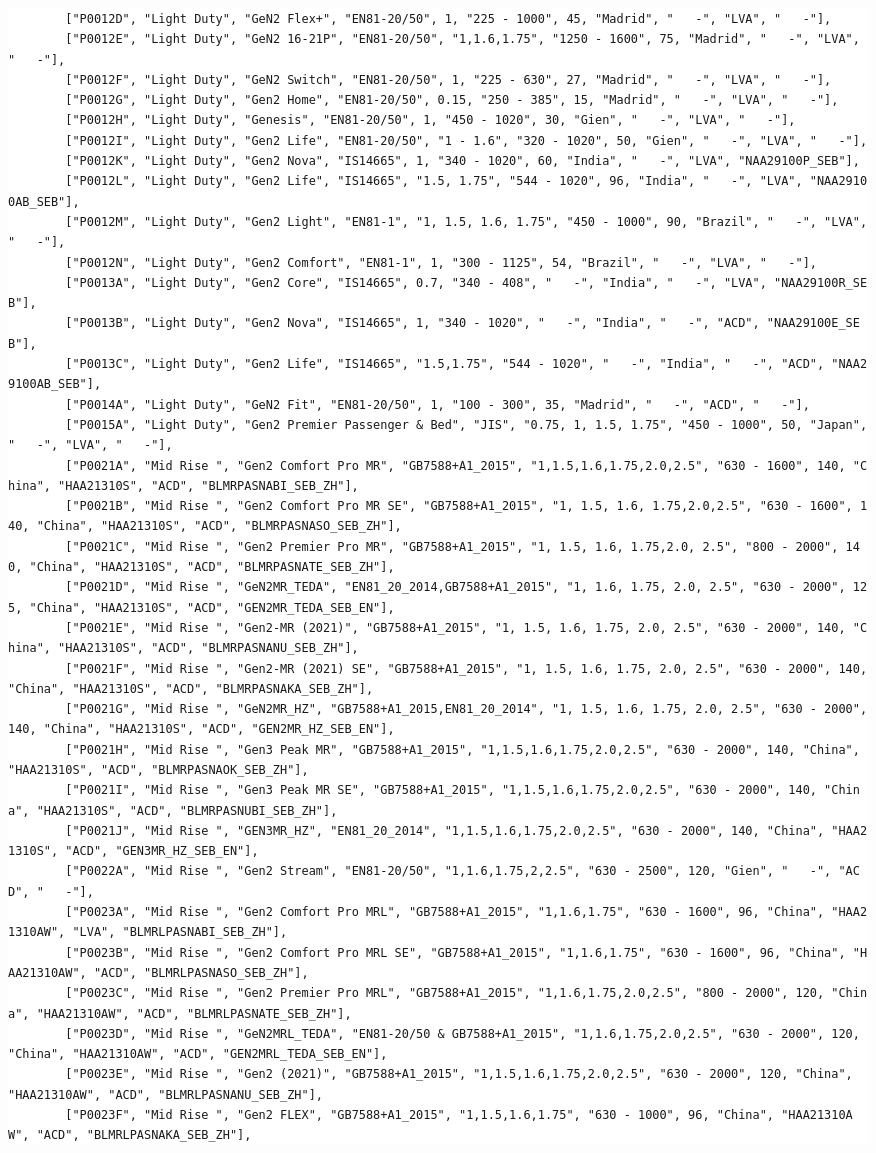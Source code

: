             ["P0012D", "Light Duty", "GeN2 Flex+", "EN81-20/50", 1, "225 - 1000", 45, "Madrid", "   -", "LVA", "   -"],
            ["P0012E", "Light Duty", "GeN2 16-21P", "EN81-20/50", "1,1.6,1.75", "1250 - 1600", 75, "Madrid", "   -", "LVA", "   -"],
            ["P0012F", "Light Duty", "GeN2 Switch", "EN81-20/50", 1, "225 - 630", 27, "Madrid", "   -", "LVA", "   -"],
            ["P0012G", "Light Duty", "Gen2 Home", "EN81-20/50", 0.15, "250 - 385", 15, "Madrid", "   -", "LVA", "   -"],
            ["P0012H", "Light Duty", "Genesis", "EN81-20/50", 1, "450 - 1020", 30, "Gien", "   -", "LVA", "   -"],
            ["P0012I", "Light Duty", "Gen2 Life", "EN81-20/50", "1 - 1.6", "320 - 1020", 50, "Gien", "   -", "LVA", "   -"],
            ["P0012K", "Light Duty", "Gen2 Nova", "IS14665", 1, "340 - 1020", 60, "India", "   -", "LVA", "NAA29100P_SEB"],
            ["P0012L", "Light Duty", "Gen2 Life", "IS14665", "1.5, 1.75", "544 - 1020", 96, "India", "   -", "LVA", "NAA29100AB_SEB"],
            ["P0012M", "Light Duty", "Gen2 Light", "EN81-1", "1, 1.5, 1.6, 1.75", "450 - 1000", 90, "Brazil", "   -", "LVA", "   -"],
            ["P0012N", "Light Duty", "Gen2 Comfort", "EN81-1", 1, "300 - 1125", 54, "Brazil", "   -", "LVA", "   -"],
            ["P0013A", "Light Duty", "Gen2 Core", "IS14665", 0.7, "340 - 408", "   -", "India", "   -", "LVA", "NAA29100R_SEB"],
            ["P0013B", "Light Duty", "Gen2 Nova", "IS14665", 1, "340 - 1020", "   -", "India", "   -", "ACD", "NAA29100E_SEB"],
            ["P0013C", "Light Duty", "Gen2 Life", "IS14665", "1.5,1.75", "544 - 1020", "   -", "India", "   -", "ACD", "NAA29100AB_SEB"],
            ["P0014A", "Light Duty", "GeN2 Fit", "EN81-20/50", 1, "100 - 300", 35, "Madrid", "   -", "ACD", "   -"],
            ["P0015A", "Light Duty", "Gen2 Premier Passenger & Bed", "JIS", "0.75, 1, 1.5, 1.75", "450 - 1000", 50, "Japan", "   -", "LVA", "   -"],
            ["P0021A", "Mid Rise ", "Gen2 Comfort Pro MR", "GB7588+A1_2015", "1,1.5,1.6,1.75,2.0,2.5", "630 - 1600", 140, "China", "HAA21310S", "ACD", "BLMRPASNABI_SEB_ZH"],
            ["P0021B", "Mid Rise ", "Gen2 Comfort Pro MR SE", "GB7588+A1_2015", "1, 1.5, 1.6, 1.75,2.0,2.5", "630 - 1600", 140, "China", "HAA21310S", "ACD", "BLMRPASNASO_SEB_ZH"],
            ["P0021C", "Mid Rise ", "Gen2 Premier Pro MR", "GB7588+A1_2015", "1, 1.5, 1.6, 1.75,2.0, 2.5", "800 - 2000", 140, "China", "HAA21310S", "ACD", "BLMRPASNATE_SEB_ZH"],
            ["P0021D", "Mid Rise ", "GeN2MR_TEDA", "EN81_20_2014,GB7588+A1_2015", "1, 1.6, 1.75, 2.0, 2.5", "630 - 2000", 125, "China", "HAA21310S", "ACD", "GEN2MR_TEDA_SEB_EN"],
            ["P0021E", "Mid Rise ", "Gen2-MR (2021)", "GB7588+A1_2015", "1, 1.5, 1.6, 1.75, 2.0, 2.5", "630 - 2000", 140, "China", "HAA21310S", "ACD", "BLMRPASNANU_SEB_ZH"],
            ["P0021F", "Mid Rise ", "Gen2-MR (2021) SE", "GB7588+A1_2015", "1, 1.5, 1.6, 1.75, 2.0, 2.5", "630 - 2000", 140, "China", "HAA21310S", "ACD", "BLMRPASNAKA_SEB_ZH"],
            ["P0021G", "Mid Rise ", "GeN2MR_HZ", "GB7588+A1_2015,EN81_20_2014", "1, 1.5, 1.6, 1.75, 2.0, 2.5", "630 - 2000", 140, "China", "HAA21310S", "ACD", "GEN2MR_HZ_SEB_EN"],
            ["P0021H", "Mid Rise ", "Gen3 Peak MR", "GB7588+A1_2015", "1,1.5,1.6,1.75,2.0,2.5", "630 - 2000", 140, "China", "HAA21310S", "ACD", "BLMRPASNAOK_SEB_ZH"],
            ["P0021I", "Mid Rise ", "Gen3 Peak MR SE", "GB7588+A1_2015", "1,1.5,1.6,1.75,2.0,2.5", "630 - 2000", 140, "China", "HAA21310S", "ACD", "BLMRPASNUBI_SEB_ZH"],
            ["P0021J", "Mid Rise ", "GEN3MR_HZ", "EN81_20_2014", "1,1.5,1.6,1.75,2.0,2.5", "630 - 2000", 140, "China", "HAA21310S", "ACD", "GEN3MR_HZ_SEB_EN"],
            ["P0022A", "Mid Rise ", "Gen2 Stream", "EN81-20/50", "1,1.6,1.75,2,2.5", "630 - 2500", 120, "Gien", "   -", "ACD", "   -"],
            ["P0023A", "Mid Rise ", "Gen2 Comfort Pro MRL", "GB7588+A1_2015", "1,1.6,1.75", "630 - 1600", 96, "China", "HAA21310AW", "LVA", "BLMRLPASNABI_SEB_ZH"],
            ["P0023B", "Mid Rise ", "Gen2 Comfort Pro MRL SE", "GB7588+A1_2015", "1,1.6,1.75", "630 - 1600", 96, "China", "HAA21310AW", "ACD", "BLMRLPASNASO_SEB_ZH"],
            ["P0023C", "Mid Rise ", "Gen2 Premier Pro MRL", "GB7588+A1_2015", "1,1.6,1.75,2.0,2.5", "800 - 2000", 120, "China", "HAA21310AW", "ACD", "BLMRLPASNATE_SEB_ZH"],
            ["P0023D", "Mid Rise ", "GeN2MRL_TEDA", "EN81-20/50 & GB7588+A1_2015", "1,1.6,1.75,2.0,2.5", "630 - 2000", 120, "China", "HAA21310AW", "ACD", "GEN2MRL_TEDA_SEB_EN"],
            ["P0023E", "Mid Rise ", "Gen2 (2021)", "GB7588+A1_2015", "1,1.5,1.6,1.75,2.0,2.5", "630 - 2000", 120, "China", "HAA21310AW", "ACD", "BLMRLPASNANU_SEB_ZH"],
            ["P0023F", "Mid Rise ", "Gen2 FLEX", "GB7588+A1_2015", "1,1.5,1.6,1.75", "630 - 1000", 96, "China", "HAA21310AW", "ACD", "BLMRLPASNAKA_SEB_ZH"],